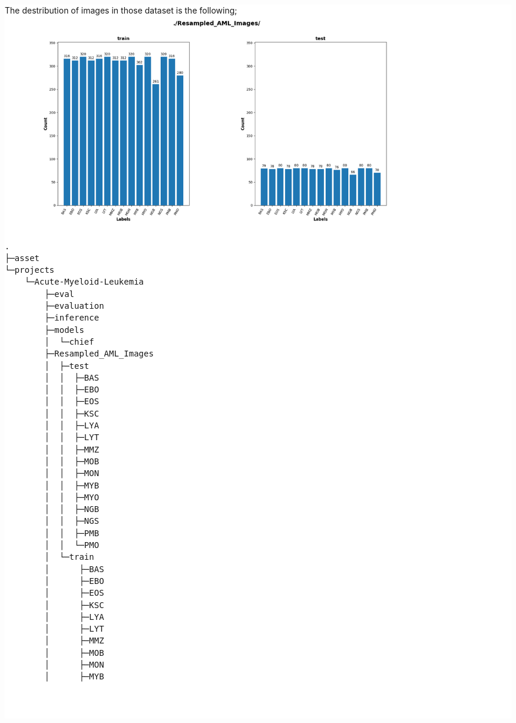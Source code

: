 The destribution of images in those dataset is the following;<br>
<img src="./projects/Acute-Myeloid-Leukemia/_Resampled_AML_Images_.png" width="720" height="auto"><br>


<pre>
.
├─asset
└─projects
    └─Acute-Myeloid-Leukemia
        ├─eval
        ├─evaluation
        ├─inference
        ├─models
        │  └─chief
        ├─Resampled_AML_Images
        │  ├─test
        │  │  ├─BAS
        │  │  ├─EBO
        │  │  ├─EOS
        │  │  ├─KSC
        │  │  ├─LYA
        │  │  ├─LYT
        │  │  ├─MMZ
        │  │  ├─MOB
        │  │  ├─MON
        │  │  ├─MYB
        │  │  ├─MYO
        │  │  ├─NGB
        │  │  ├─NGS
        │  │  ├─PMB
        │  │  └─PMO
        │  └─train
        │      ├─BAS
        │      ├─EBO
        │      ├─EOS
        │      ├─KSC
        │      ├─LYA
        │      ├─LYT
        │      ├─MMZ
        │      ├─MOB
        │      ├─MON
        │      ├─MYB